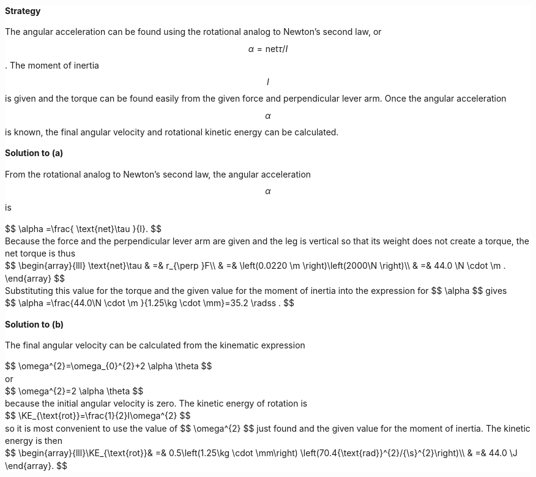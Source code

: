 **Strategy**

The angular acceleration can be found using the rotational analog to Newton’s
second law, or $$ \alpha =\text{net}\tau /I $$. The moment of inertia $$ I $$ is
given and the torque can be found easily from the given force and perpendicular
lever arm. Once the angular acceleration $$ \alpha $$ is known, the final
angular velocity and rotational kinetic energy can be calculated.

**Solution to (a)**

From the rotational analog to Newton’s second law, the angular acceleration $$
\alpha $$ is

<div class="equation" id="eip-761">
 $$ \alpha =\frac{ \text{net}\tau }{I}. $$
</div>
Because the force and the perpendicular lever arm are given and the leg is vertical
so that its weight does not create a torque, the net torque is thus

<div class="equation" id="eip-466">
 $$ \begin{array}{lll}
\text{net}\tau & =& r_{\perp }F\\
 & =& \left(0.0220 \m \right)\left(2000\N \right)\\
 & =& 44.0 \N \cdot \m .
\end{array} $$
</div>
Substituting this value for the torque and the given value for the moment of inertia into the expression for $$ \alpha $$
gives

<div class="equation" id="eip-388">
 $$ \alpha =\frac{44.0\N \cdot \m }{1.25\kg \cdot \mm}=35.2 \radss . $$
</div>

**Solution to (b)**

The final angular velocity can be calculated from the kinematic expression

<div class="equation" id="eip-632">
 $$ \omega^{2}=\omega_{0}^{2}+2 \alpha \theta $$
</div>
or

<div class="equation" id="eip-493">
 $$ \omega^{2}=2 \alpha \theta $$
</div>
because the initial angular velocity is zero. The kinetic energy of rotation is

<div class="equation" id="eip-182">
 $$ \KE_{\text{rot}}=\frac{1}{2}I\omega^{2} $$
</div>
so it is most convenient to use the value of $$ \omega^{2} $$ just
found and the given value for the moment of inertia. The kinetic energy is
then

<div class="equation" id="eip-877">
 $$ \begin{array}{lll}\KE_{\text{rot}}& =& 0.5\left(1.25\kg \cdot \mm\right)
\left(70.4{\text{rad}}^{2}/{\s}^{2}\right)\\
 & =& 44.0 \J
\end{array}. $$
</div>
